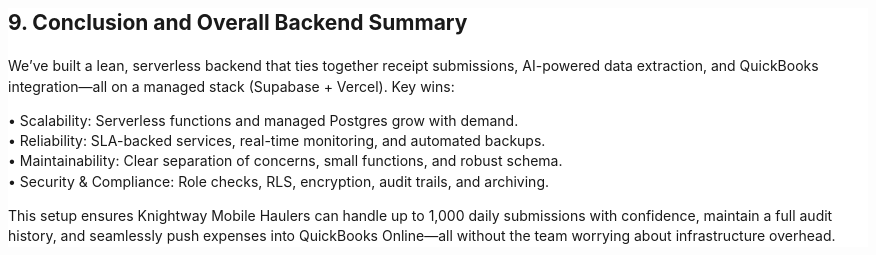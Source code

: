 ## 9. Conclusion and Overall Backend Summary

We’ve built a lean, serverless backend that ties together receipt submissions, AI-powered data extraction, and QuickBooks integration—all on a managed stack (Supabase + Vercel). Key wins:

• Scalability: Serverless functions and managed Postgres grow with demand.  
• Reliability: SLA-backed services, real-time monitoring, and automated backups.  
• Maintainability: Clear separation of concerns, small functions, and robust schema.  
• Security & Compliance: Role checks, RLS, encryption, audit trails, and archiving.  

This setup ensures Knightway Mobile Haulers can handle up to 1,000 daily submissions with confidence, maintain a full audit history, and seamlessly push expenses into QuickBooks Online—all without the team worrying about infrastructure overhead.
